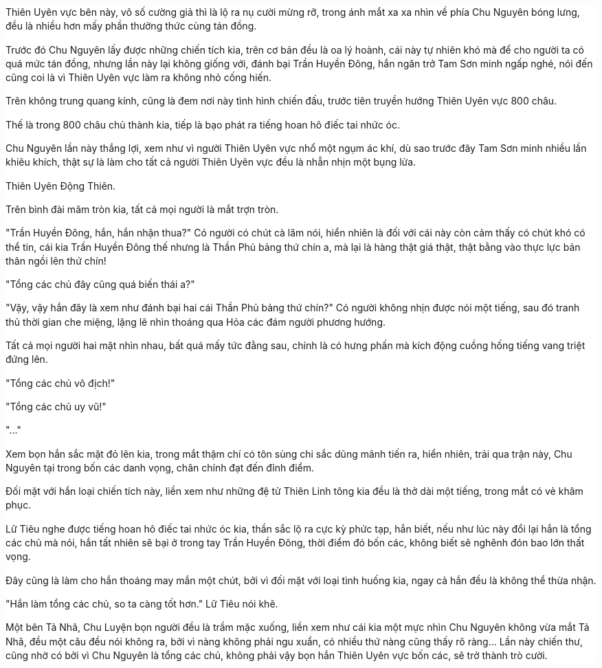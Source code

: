 Thiên Uyên vực bên này, vô số cường giả thì là lộ ra nụ cười mừng rỡ, trong ánh mắt xa xa nhìn về phía Chu Nguyên bóng lưng, đều là nhiều hơn mấy phần thưởng thức cùng tán đồng.

Trước đó Chu Nguyên lấy được những chiến tích kia, trên cơ bản đều là oa lý hoành, cái này tự nhiên khó mà để cho người ta có quá mức tán đồng, nhưng lần này lại không giống với, đánh bại Trần Huyền Đông, hắn ngăn trở Tam Sơn minh ngấp nghé, nói đến cũng coi là vì Thiên Uyên vực làm ra không nhỏ cống hiến.

Trên không trung quang kính, cũng là đem nơi này tình hình chiến đấu, trước tiên truyền hướng Thiên Uyên vực 800 châu.

Thế là trong 800 châu chủ thành kia, tiếp là bạo phát ra tiếng hoan hô điếc tai nhức óc.

Chu Nguyên lần này thắng lợi, xem như vì người Thiên Uyên vực nhổ một ngụm ác khí, dù sao trước đây Tam Sơn minh nhiều lần khiêu khích, thật sự là làm cho tất cả người Thiên Uyên vực đều là nhẫn nhịn một bụng lửa.

Thiên Uyên Động Thiên.

Trên bình đài mâm tròn kia, tất cả mọi người là mắt trợn tròn.

"Trần Huyền Đông, hắn, hắn nhận thua?" Có người có chút cà lăm nói, hiển nhiên là đối với cái này còn cảm thấy có chút khó có thể tin, cái kia Trần Huyền Đông thế nhưng là Thần Phủ bảng thứ chín a, mà lại là hàng thật giá thật, thật bằng vào thực lực bản thân ngồi lên thứ chín!

"Tổng các chủ đây cũng quá biến thái a?"

"Vậy, vậy hắn đây là xem như đánh bại hai cái Thần Phủ bảng thứ chín?" Có người không nhịn được nói một tiếng, sau đó tranh thủ thời gian che miệng, lặng lẽ nhìn thoáng qua Hỏa các đám người phương hướng.

Tất cả mọi người hai mặt nhìn nhau, bất quá mấy tức đằng sau, chính là có hưng phấn mà kích động cuồng hống tiếng vang triệt đứng lên.

"Tổng các chủ vô địch!"

"Tổng các chủ uy vũ!"

"..."

Xem bọn hắn sắc mặt đỏ lên kia, trong mắt thậm chí có tôn sùng chi sắc dũng mãnh tiến ra, hiển nhiên, trải qua trận này, Chu Nguyên tại trong bốn các danh vọng, chân chính đạt đến đỉnh điểm.

Đối mặt với hắn loại chiến tích này, liền xem như những đệ tử Thiên Linh tông kia đều là thở dài một tiếng, trong mắt có vẻ khâm phục.

Lữ Tiêu nghe được tiếng hoan hô điếc tai nhức óc kia, thần sắc lộ ra cực kỳ phức tạp, hắn biết, nếu như lúc này đổi lại hắn là tổng các chủ mà nói, hắn tất nhiên sẽ bại ở trong tay Trần Huyền Đông, thời điểm đó bốn các, không biết sẽ nghênh đón bao lớn thất vọng.

Đây cũng là làm cho hắn thoáng may mắn một chút, bởi vì đối mặt với loại tình huống kia, ngay cả hắn đều là không thể thừa nhận.

"Hắn làm tổng các chủ, so ta càng tốt hơn." Lữ Tiêu nói khẽ.

Một bên Tả Nhã, Chu Luyện bọn người đều là trầm mặc xuống, liền xem như cái kia một mực nhìn Chu Nguyên không vừa mắt Tả Nhã, đều một câu đều nói không ra, bởi vì nàng không phải ngu xuẩn, có nhiều thứ nàng cũng thấy rõ ràng... Lần này chiến thư, cũng nhờ có bởi vì Chu Nguyên là tổng các chủ, không phải vậy bọn hắn Thiên Uyên vực bốn các, sẽ trở thành trò cười.
